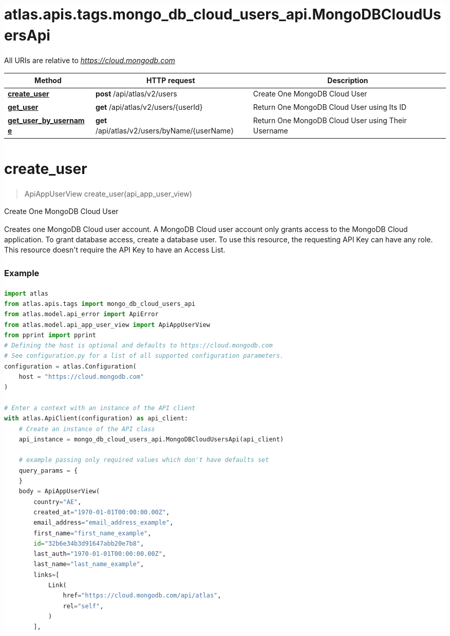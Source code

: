 <a name="__pageTop"></a>
# atlas.apis.tags.mongo_db_cloud_users_api.MongoDBCloudUsersApi

All URIs are relative to *https://cloud.mongodb.com*

Method | HTTP request | Description
------------- | ------------- | -------------
[**create_user**](#create_user) | **post** /api/atlas/v2/users | Create One MongoDB Cloud User
[**get_user**](#get_user) | **get** /api/atlas/v2/users/{userId} | Return One MongoDB Cloud User using Its ID
[**get_user_by_username**](#get_user_by_username) | **get** /api/atlas/v2/users/byName/{userName} | Return One MongoDB Cloud User using Their Username

# **create_user**
<a name="create_user"></a>
> ApiAppUserView create_user(api_app_user_view)

Create One MongoDB Cloud User

Creates one MongoDB Cloud user account. A MongoDB Cloud user account only grants access to the MongoDB Cloud application. To grant database access, create a database user. To use this resource, the requesting API Key can have any role. This resource doesn't require the API Key to have an Access List.

### Example

```python
import atlas
from atlas.apis.tags import mongo_db_cloud_users_api
from atlas.model.api_error import ApiError
from atlas.model.api_app_user_view import ApiAppUserView
from pprint import pprint
# Defining the host is optional and defaults to https://cloud.mongodb.com
# See configuration.py for a list of all supported configuration parameters.
configuration = atlas.Configuration(
    host = "https://cloud.mongodb.com"
)

# Enter a context with an instance of the API client
with atlas.ApiClient(configuration) as api_client:
    # Create an instance of the API class
    api_instance = mongo_db_cloud_users_api.MongoDBCloudUsersApi(api_client)

    # example passing only required values which don't have defaults set
    query_params = {
    }
    body = ApiAppUserView(
        country="AE",
        created_at="1970-01-01T00:00:00.00Z",
        email_address="email_address_example",
        first_name="first_name_example",
        id="32b6e34b3d91647abb20e7b8",
        last_auth="1970-01-01T00:00:00.00Z",
        last_name="last_name_example",
        links=[
            Link(
                href="https://cloud.mongodb.com/api/atlas",
                rel="self",
            )
        ],
```